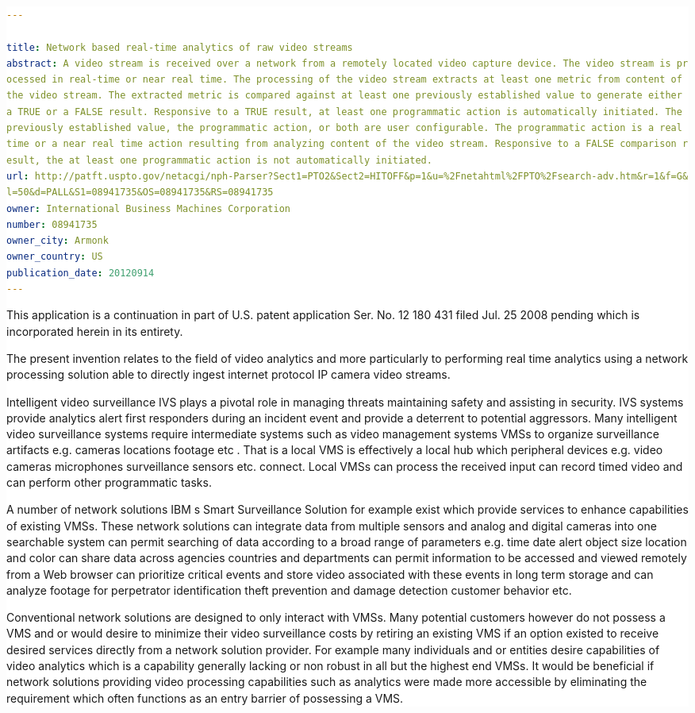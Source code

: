 ```yaml
---

title: Network based real-time analytics of raw video streams
abstract: A video stream is received over a network from a remotely located video capture device. The video stream is processed in real-time or near real time. The processing of the video stream extracts at least one metric from content of the video stream. The extracted metric is compared against at least one previously established value to generate either a TRUE or a FALSE result. Responsive to a TRUE result, at least one programmatic action is automatically initiated. The previously established value, the programmatic action, or both are user configurable. The programmatic action is a real time or a near real time action resulting from analyzing content of the video stream. Responsive to a FALSE comparison result, the at least one programmatic action is not automatically initiated.
url: http://patft.uspto.gov/netacgi/nph-Parser?Sect1=PTO2&Sect2=HITOFF&p=1&u=%2Fnetahtml%2FPTO%2Fsearch-adv.htm&r=1&f=G&l=50&d=PALL&S1=08941735&OS=08941735&RS=08941735
owner: International Business Machines Corporation
number: 08941735
owner_city: Armonk
owner_country: US
publication_date: 20120914
---
```

This application is a continuation in part of U.S. patent application Ser. No. 12 180 431 filed Jul. 25 2008 pending which is incorporated herein in its entirety.

The present invention relates to the field of video analytics and more particularly to performing real time analytics using a network processing solution able to directly ingest internet protocol IP camera video streams.

Intelligent video surveillance IVS plays a pivotal role in managing threats maintaining safety and assisting in security. IVS systems provide analytics alert first responders during an incident event and provide a deterrent to potential aggressors. Many intelligent video surveillance systems require intermediate systems such as video management systems VMSs to organize surveillance artifacts e.g. cameras locations footage etc . That is a local VMS is effectively a local hub which peripheral devices e.g. video cameras microphones surveillance sensors etc. connect. Local VMSs can process the received input can record timed video and can perform other programmatic tasks.

A number of network solutions IBM s Smart Surveillance Solution for example exist which provide services to enhance capabilities of existing VMSs. These network solutions can integrate data from multiple sensors and analog and digital cameras into one searchable system can permit searching of data according to a broad range of parameters e.g. time date alert object size location and color can share data across agencies countries and departments can permit information to be accessed and viewed remotely from a Web browser can prioritize critical events and store video associated with these events in long term storage and can analyze footage for perpetrator identification theft prevention and damage detection customer behavior etc.

Conventional network solutions are designed to only interact with VMSs. Many potential customers however do not possess a VMS and or would desire to minimize their video surveillance costs by retiring an existing VMS if an option existed to receive desired services directly from a network solution provider. For example many individuals and or entities desire capabilities of video analytics which is a capability generally lacking or non robust in all but the highest end VMSs. It would be beneficial if network solutions providing video processing capabilities such as analytics were made more accessible by eliminating the requirement which often functions as an entry barrier of possessing a VMS.
